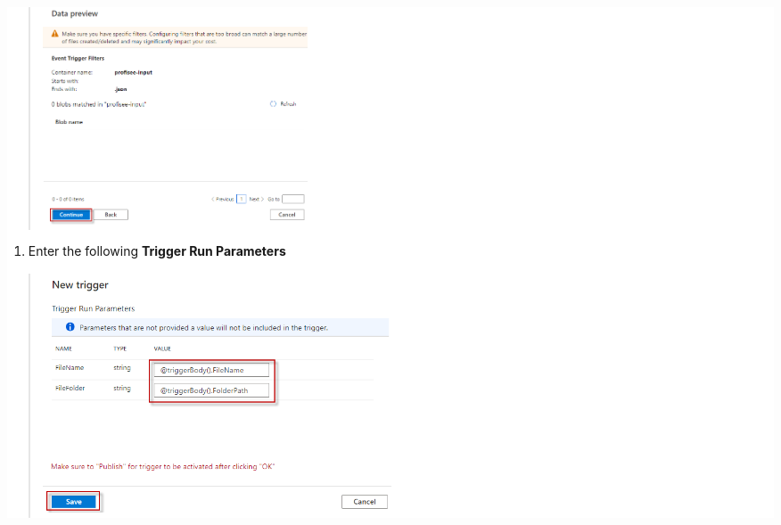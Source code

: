> <img src="./media/image17.png" style="width:3.09322in;height:2.55224in" />

1.  Enter the following **Trigger Run Parameters**

> <img src="./media/image18.png" style="width:4.10067in;height:2.79949in" />
